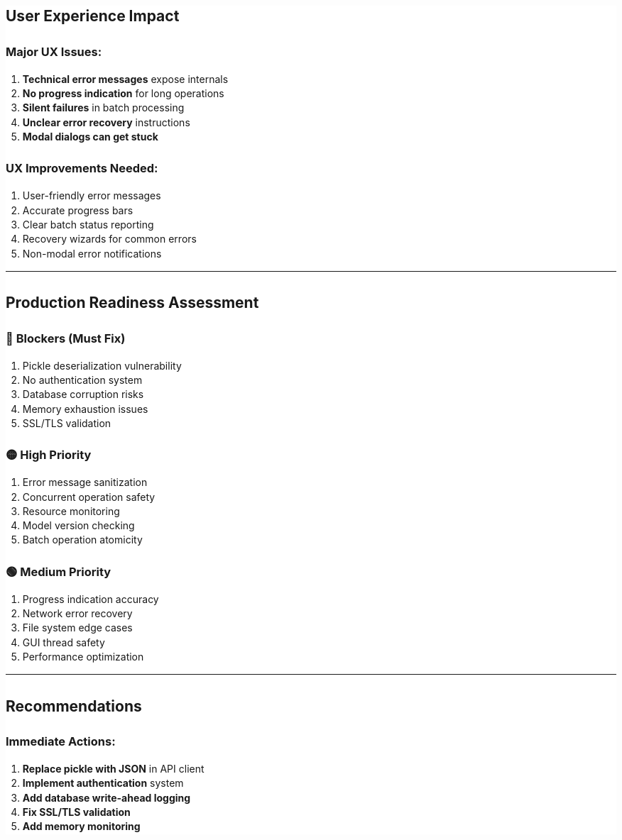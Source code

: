 
## User Experience Impact

### Major UX Issues:
1. **Technical error messages** expose internals
2. **No progress indication** for long operations
3. **Silent failures** in batch processing
4. **Unclear error recovery** instructions
5. **Modal dialogs can get stuck**

### UX Improvements Needed:
1. User-friendly error messages
2. Accurate progress bars
3. Clear batch status reporting
4. Recovery wizards for common errors
5. Non-modal error notifications

---

## Production Readiness Assessment

### 🔴 **Blockers (Must Fix)**
1. Pickle deserialization vulnerability
2. No authentication system
3. Database corruption risks
4. Memory exhaustion issues
5. SSL/TLS validation

### 🟡 **High Priority**
1. Error message sanitization
2. Concurrent operation safety
3. Resource monitoring
4. Model version checking
5. Batch operation atomicity

### 🟢 **Medium Priority**
1. Progress indication accuracy
2. Network error recovery
3. File system edge cases
4. GUI thread safety
5. Performance optimization

---

## Recommendations

### Immediate Actions:
1. **Replace pickle with JSON** in API client
2. **Implement authentication** system
3. **Add database write-ahead logging**
4. **Fix SSL/TLS validation**
5. **Add memory monitoring**
